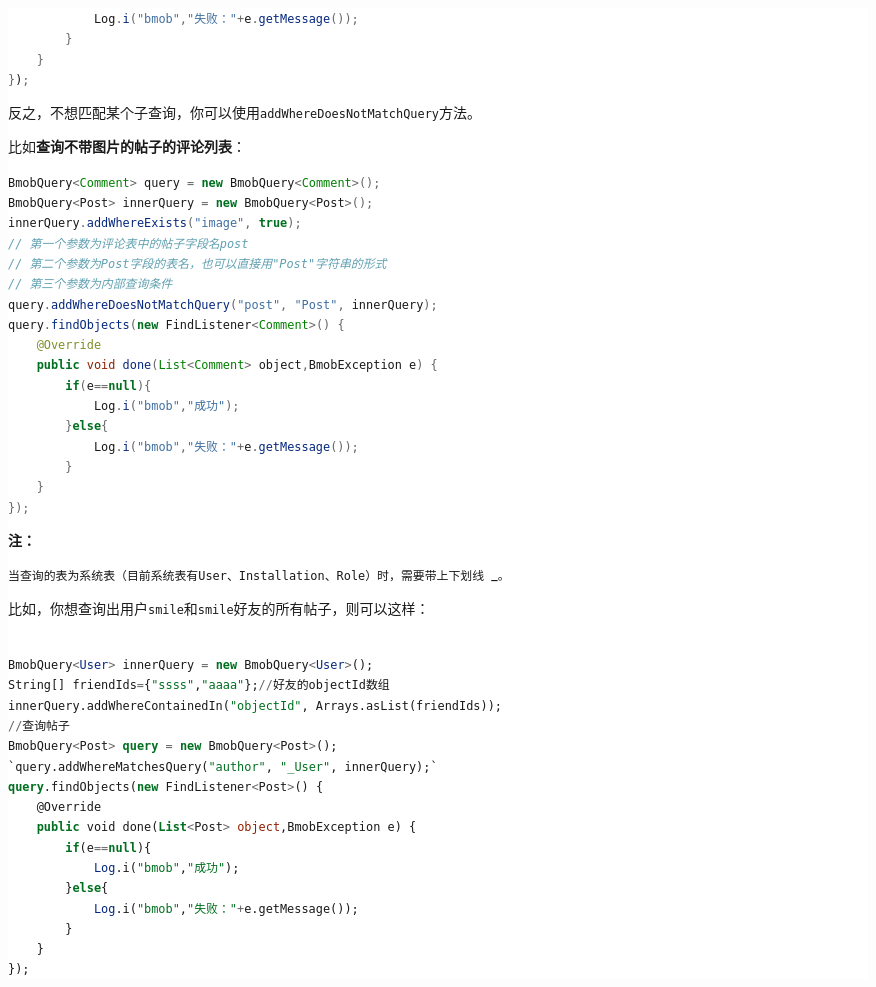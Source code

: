 ```java
			Log.i("bmob","失败："+e.getMessage());
		}
	}
});
```

反之，不想匹配某个子查询，你可以使用`addWhereDoesNotMatchQuery`方法。 

比如**查询不带图片的帖子的评论列表**：

```java
BmobQuery<Comment> query = new BmobQuery<Comment>();
BmobQuery<Post> innerQuery = new BmobQuery<Post>();
innerQuery.addWhereExists("image", true);
// 第一个参数为评论表中的帖子字段名post
// 第二个参数为Post字段的表名，也可以直接用"Post"字符串的形式
// 第三个参数为内部查询条件
query.addWhereDoesNotMatchQuery("post", "Post", innerQuery);
query.findObjects(new FindListener<Comment>() {
	@Override
	public void done(List<Comment> object,BmobException e) {
		if(e==null){
			Log.i("bmob","成功");
		}else{
			Log.i("bmob","失败："+e.getMessage());
		}
	}
});
```

**注：**

`当查询的表为系统表（目前系统表有User、Installation、Role）时，需要带上下划线 `_`。`

比如，你想查询出用户`smile`和`smile`好友的所有帖子，则可以这样：

```sql

BmobQuery<User> innerQuery = new BmobQuery<User>();
String[] friendIds={"ssss","aaaa"};//好友的objectId数组
innerQuery.addWhereContainedIn("objectId", Arrays.asList(friendIds));
//查询帖子
BmobQuery<Post> query = new BmobQuery<Post>();
`query.addWhereMatchesQuery("author", "_User", innerQuery);`
query.findObjects(new FindListener<Post>() {
	@Override
	public void done(List<Post> object,BmobException e) {
		if(e==null){
			Log.i("bmob","成功");
		}else{
			Log.i("bmob","失败："+e.getMessage());
		}
	}
});
```
